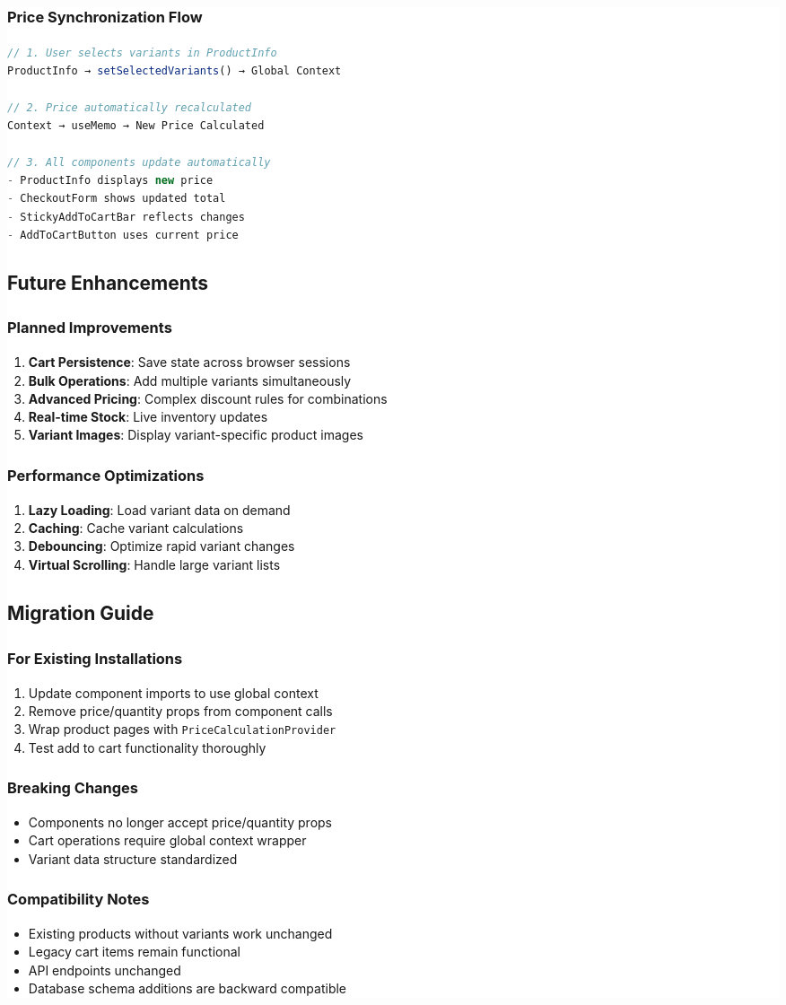 ### Price Synchronization Flow
```typescript
// 1. User selects variants in ProductInfo
ProductInfo → setSelectedVariants() → Global Context

// 2. Price automatically recalculated
Context → useMemo → New Price Calculated

// 3. All components update automatically
- ProductInfo displays new price
- CheckoutForm shows updated total
- StickyAddToCartBar reflects changes
- AddToCartButton uses current price
```

## Future Enhancements

### Planned Improvements
1. **Cart Persistence**: Save state across browser sessions
2. **Bulk Operations**: Add multiple variants simultaneously
3. **Advanced Pricing**: Complex discount rules for combinations
4. **Real-time Stock**: Live inventory updates
5. **Variant Images**: Display variant-specific product images

### Performance Optimizations
1. **Lazy Loading**: Load variant data on demand
2. **Caching**: Cache variant calculations
3. **Debouncing**: Optimize rapid variant changes
4. **Virtual Scrolling**: Handle large variant lists

## Migration Guide

### For Existing Installations
1. Update component imports to use global context
2. Remove price/quantity props from component calls
3. Wrap product pages with `PriceCalculationProvider`
4. Test add to cart functionality thoroughly

### Breaking Changes
- Components no longer accept price/quantity props
- Cart operations require global context wrapper
- Variant data structure standardized

### Compatibility Notes
- Existing products without variants work unchanged
- Legacy cart items remain functional
- API endpoints unchanged
- Database schema additions are backward compatible
